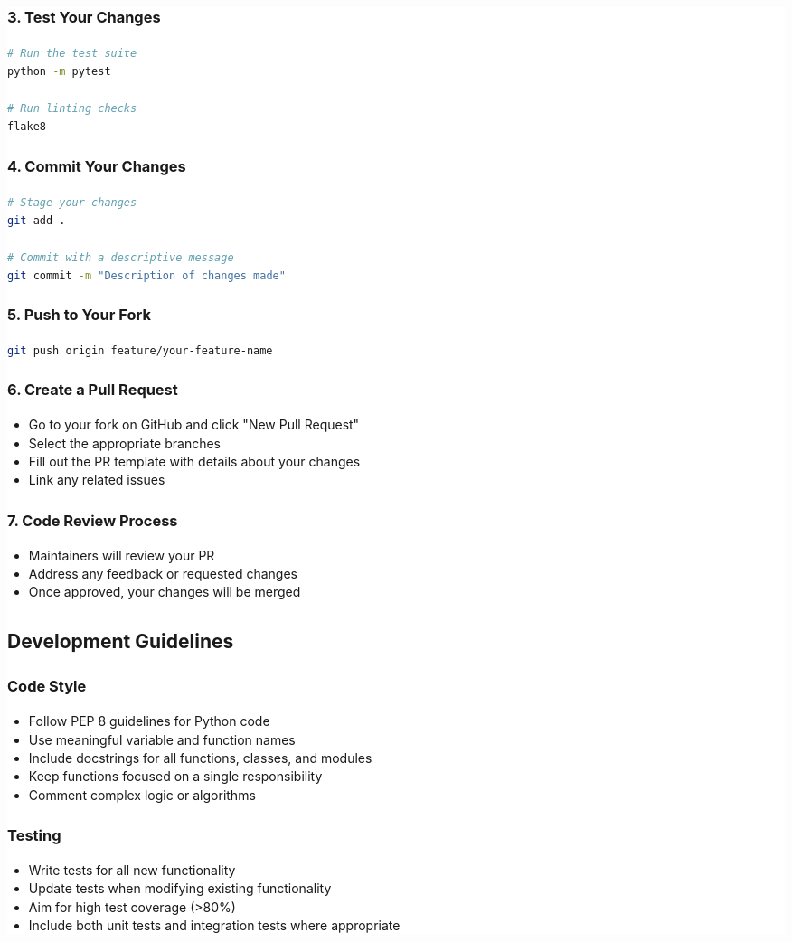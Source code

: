 ### 3. Test Your Changes

```bash
# Run the test suite
python -m pytest

# Run linting checks
flake8
```

### 4. Commit Your Changes

```bash
# Stage your changes
git add .

# Commit with a descriptive message
git commit -m "Description of changes made"
```

### 5. Push to Your Fork

```bash
git push origin feature/your-feature-name
```

### 6. Create a Pull Request

- Go to your fork on GitHub and click "New Pull Request"
- Select the appropriate branches
- Fill out the PR template with details about your changes
- Link any related issues

### 7. Code Review Process

- Maintainers will review your PR
- Address any feedback or requested changes
- Once approved, your changes will be merged

## Development Guidelines

### Code Style

- Follow PEP 8 guidelines for Python code
- Use meaningful variable and function names
- Include docstrings for all functions, classes, and modules
- Keep functions focused on a single responsibility
- Comment complex logic or algorithms

### Testing

- Write tests for all new functionality
- Update tests when modifying existing functionality
- Aim for high test coverage (>80%)
- Include both unit tests and integration tests where appropriate
